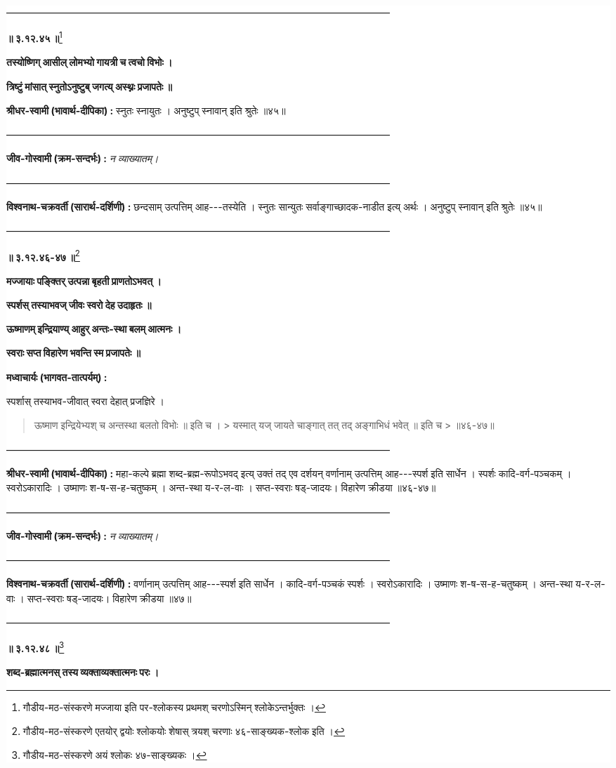 ———————————————————————————————————————

**॥ ३.१२.४५ ॥**[^४४]

**तस्योष्णिग् आसील् लोमभ्यो गायत्री च त्वचो विभोः ।**

[^४४]: गौडीय-मठ-संस्करणे मज्जाया इति पर-श्लोकस्य प्रथमश्
    चरणोऽस्मिन् श्लोकेऽन्तर्भुक्तः ।


**त्रिष्टुं मांसात् स्नुतोऽनुष्टुब् जगत्य् अस्थ्नः प्रजापतेः ॥**

**श्रीधर-स्वामी (भावार्थ-दीपिका) :** स्नुतः स्नायुतः । अनुष्टुप् स्नावान् इति श्रुतेः ॥४५॥

———————————————————————————————————————

**जीव-गोस्वामी (क्रम-सन्दर्भः) :** *न व्याख्यातम्।*

———————————————————————————————————————

**विश्वनाथ-चक्रवर्ती (सारार्थ-दर्शिणी) :** छन्दसाम् उत्पत्तिम् आह---तस्येति । स्नुतः सान्युतः सर्वाङ्गाच्छादक-नाडीत इत्य् अर्थः । अनुष्टुप् स्नावान् इति श्रुतेः ॥४५॥

———————————————————————————————————————

**॥ ३.१२.४६-४७ ॥**[^४५]

**मज्जायाः पङ्क्तिर् उत्पन्ना बृहती प्राणतोऽभवत् ।**

[^४५]: गौडीय-मठ-संस्करणे एतयोर् द्वयोः श्लोकयोः शेषास् त्रयश्
    चरणाः ४६-साङ्ख्यक-श्लोक इति ।


**स्पर्शस् तस्याभवज् जीवः स्वरो देह उदाहृतः ॥**

**ऊष्माणम् इन्द्रियाण्य् आहुर् अन्तः-स्था बलम् आत्मनः ।**

**स्वराः सप्त विहारेण भवन्ति स्म प्रजापतेः ॥**

**मध्वाचार्यः (भागवत-तात्पर्यम्) :**

स्पर्शास् तस्याभव-जीवात् स्वरा देहात् प्रजज्ञिरे ।

> ऊष्माण इन्द्रियेभ्यश् च अन्तस्था बलतो विभोः ॥ इति च । >
> यस्मात् यज् जायते चाङ्गात् तत् तद् अङ्गाभिधं भवेत् ॥ इति च > ॥४६-४७॥

———————————————————————————————————————

**श्रीधर-स्वामी (भावार्थ-दीपिका) :** महा-कल्पे ब्रह्मा शब्द-ब्रह्म-रूपोऽभवद् इत्य् उक्तं तद् एव दर्शयन् वर्णानाम् उत्पत्तिम् आह---स्पर्श इति सार्धेन । स्पर्शः कादि-वर्ग-पञ्चकम् । स्वरोऽकारादिः । उष्माणः श-ष-स-ह-चतुष्कम् । अन्त-स्था य-र-ल-वाः । सप्त-स्वराः षड्-जादयः। विहारेण क्रीडया ॥४६-४७॥

———————————————————————————————————————

**जीव-गोस्वामी (क्रम-सन्दर्भः) :** *न व्याख्यातम्।*

———————————————————————————————————————

**विश्वनाथ-चक्रवर्ती (सारार्थ-दर्शिणी) :** वर्णानाम् उत्पत्तिम् आह---स्पर्श इति सार्धेन । कादि-वर्ग-पञ्चकं स्पर्शः । स्वरोऽकारादिः । उष्माणः श-ष-स-ह-चतुष्कम् । अन्त-स्था य-र-ल-वाः । सप्त-स्वराः षड्-जादयः। विहारेण क्रीडया ॥४७॥

———————————————————————————————————————

**॥ ३.१२.४८ ॥**[^४६]

**शब्द-ब्रह्मात्मनस् तस्य व्यक्ताव्यक्तात्मनः परः ।**


[^४६]: गौडीय-मठ-संस्करणे अयं श्लोकः ४७-साङ्ख्यकः ।
[^४७]: गौडीय-मठ-संस्करणे अस्य श्लोकस्य प्रथम-चरणः
